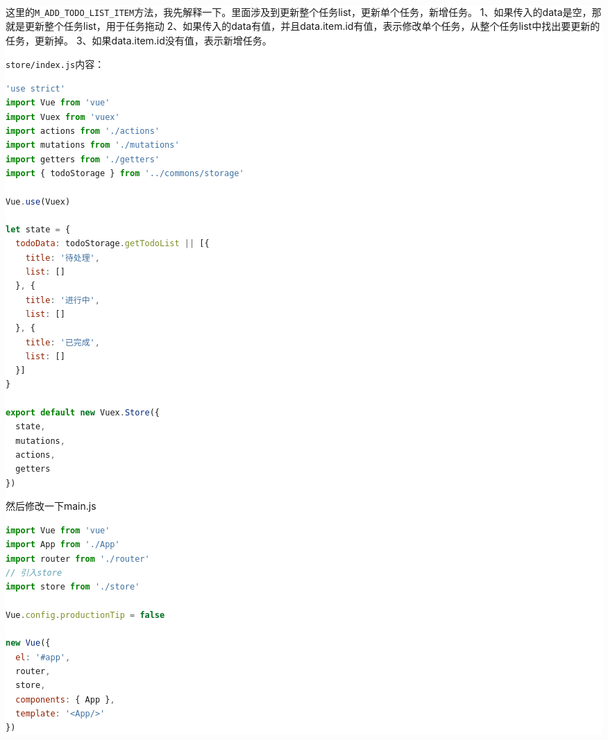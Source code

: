 这里的`M_ADD_TODO_LIST_ITEM`方法，我先解释一下。里面涉及到更新整个任务list，更新单个任务，新增任务。
1、如果传入的data是空，那就是更新整个任务list，用于任务拖动
2、如果传入的data有值，并且data.item.id有值，表示修改单个任务，从整个任务list中找出要更新的任务，更新掉。
3、如果data.item.id没有值，表示新增任务。

`store/index.js`内容：
```javascript
'use strict'
import Vue from 'vue'
import Vuex from 'vuex'
import actions from './actions'
import mutations from './mutations'
import getters from './getters'
import { todoStorage } from '../commons/storage'

Vue.use(Vuex)

let state = {
  todoData: todoStorage.getTodoList || [{
    title: '待处理',
    list: []
  }, {
    title: '进行中',
    list: []
  }, {
    title: '已完成',
    list: []
  }]
}

export default new Vuex.Store({
  state,
  mutations,
  actions,
  getters
})

```


然后修改一下main.js
```javascript
import Vue from 'vue'
import App from './App'
import router from './router'
// 引入store
import store from './store'

Vue.config.productionTip = false

new Vue({
  el: '#app',
  router,
  store,
  components: { App },
  template: '<App/>'
})
```

